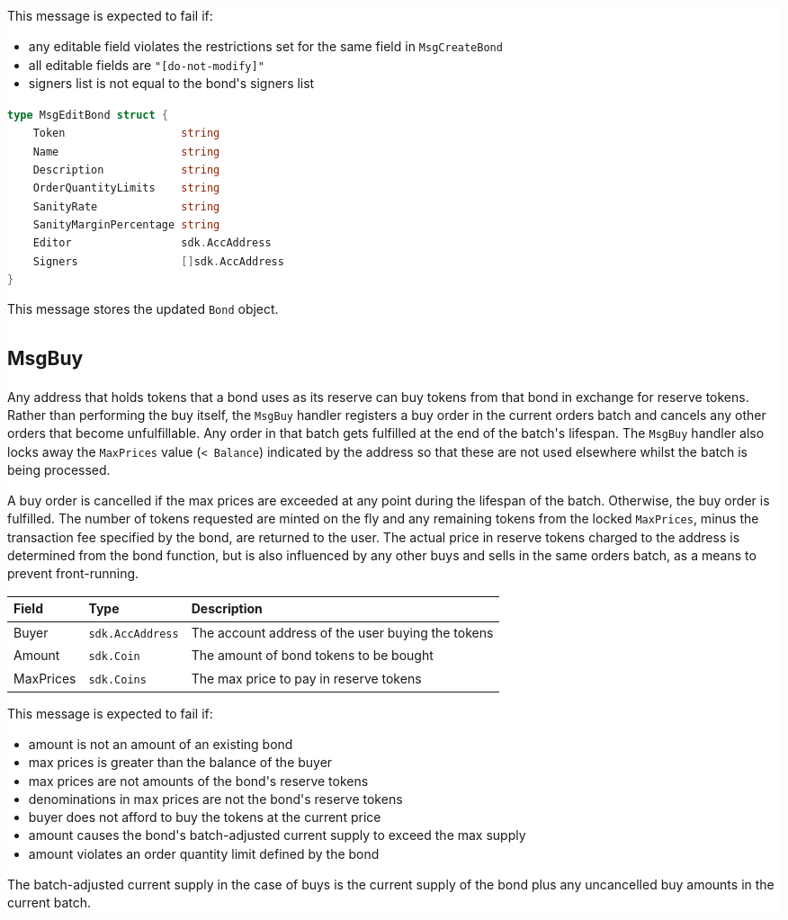 This message is expected to fail if:
- any editable field violates the restrictions set for the same field in `MsgCreateBond`
- all editable fields are `"[do-not-modify]"`
- signers list is not equal to the bond's signers list

```go
type MsgEditBond struct {
	Token                  string
	Name                   string
	Description            string
	OrderQuantityLimits    string
	SanityRate             string
	SanityMarginPercentage string
	Editor                 sdk.AccAddress
	Signers                []sdk.AccAddress
}
```

This message stores the updated `Bond` object.

## MsgBuy

Any address that holds tokens that a bond uses as its reserve can buy tokens from that bond in exchange for reserve tokens. Rather than performing the buy itself, the `MsgBuy` handler registers a buy order in the current orders batch and cancels any other orders that become unfulfillable. Any order in that batch gets fulfilled at the end of the batch's lifespan. The `MsgBuy` handler also locks away the `MaxPrices` value (`< Balance`) indicated by the address so that these are not used elsewhere whilst the batch is being processed.

A buy order is cancelled if the max prices are exceeded at any point during the lifespan of the batch. Otherwise, the buy order is fulfilled. The number of tokens requested are minted on the fly and any remaining tokens from the locked `MaxPrices`, minus the transaction fee specified by the bond, are returned to the user. The actual price in reserve tokens charged to the address is determined from the bond function, but is also influenced by any other buys and sells in the same orders batch, as a means to prevent front-running.

| **Field** | **Type**         | **Description**                                   |
|:----------|:-----------------|:--------------------------------------------------|
| Buyer     | `sdk.AccAddress` | The account address of the user buying the tokens |
| Amount    | `sdk.Coin`       | The amount of bond tokens to be bought            |
| MaxPrices | `sdk.Coins`      | The max price to pay in reserve tokens            |

This message is expected to fail if:
- amount is not an amount of an existing bond
- max prices is greater than the balance of the buyer
- max prices are not amounts of the bond's reserve tokens
- denominations in max prices are not the bond's reserve tokens
- buyer does not afford to buy the tokens at the current price
- amount causes the bond's batch-adjusted current supply to exceed the max supply
- amount violates an order quantity limit defined by the bond

The batch-adjusted current supply in the case of buys is the current supply of the bond plus any uncancelled buy amounts in the current batch. 
